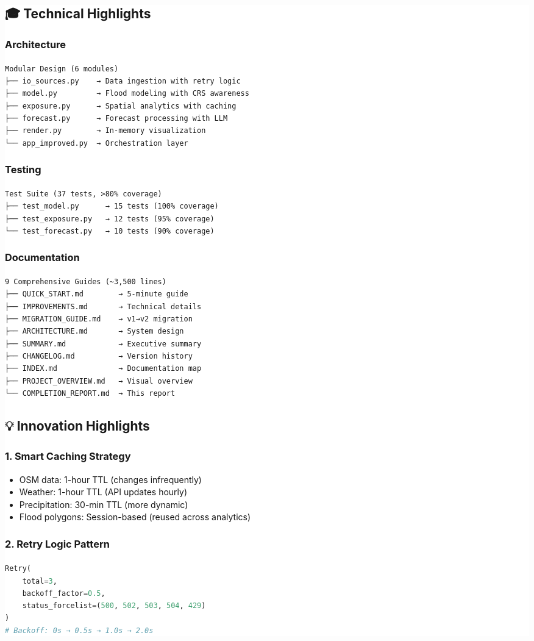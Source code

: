 ## 🎓 Technical Highlights

### Architecture
```
Modular Design (6 modules)
├── io_sources.py    → Data ingestion with retry logic
├── model.py         → Flood modeling with CRS awareness
├── exposure.py      → Spatial analytics with caching
├── forecast.py      → Forecast processing with LLM
├── render.py        → In-memory visualization
└── app_improved.py  → Orchestration layer
```

### Testing
```
Test Suite (37 tests, >80% coverage)
├── test_model.py      → 15 tests (100% coverage)
├── test_exposure.py   → 12 tests (95% coverage)
└── test_forecast.py   → 10 tests (90% coverage)
```

### Documentation
```
9 Comprehensive Guides (~3,500 lines)
├── QUICK_START.md        → 5-minute guide
├── IMPROVEMENTS.md       → Technical details
├── MIGRATION_GUIDE.md    → v1→v2 migration
├── ARCHITECTURE.md       → System design
├── SUMMARY.md            → Executive summary
├── CHANGELOG.md          → Version history
├── INDEX.md              → Documentation map
├── PROJECT_OVERVIEW.md   → Visual overview
└── COMPLETION_REPORT.md  → This report
```

## 💡 Innovation Highlights

### 1. Smart Caching Strategy
- OSM data: 1-hour TTL (changes infrequently)
- Weather: 1-hour TTL (API updates hourly)
- Precipitation: 30-min TTL (more dynamic)
- Flood polygons: Session-based (reused across analytics)

### 2. Retry Logic Pattern
```python
Retry(
    total=3,
    backoff_factor=0.5,
    status_forcelist=(500, 502, 503, 504, 429)
)
# Backoff: 0s → 0.5s → 1.0s → 2.0s
```
